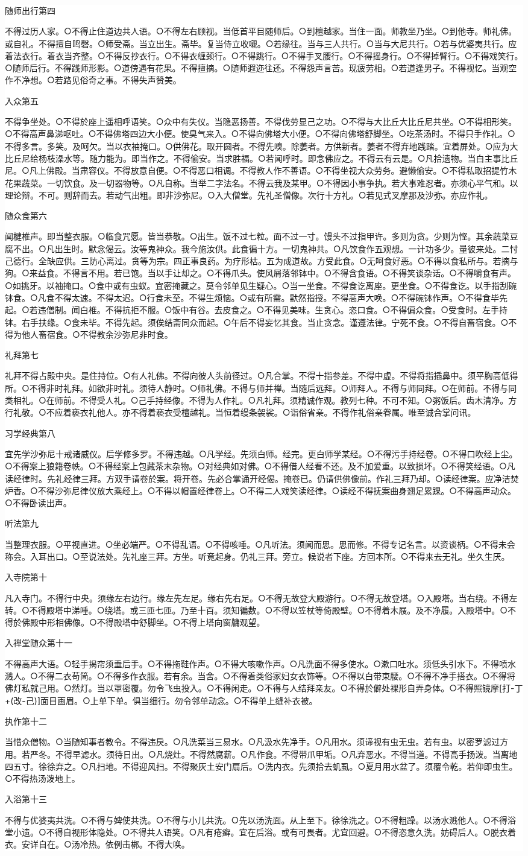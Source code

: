 随师出行第四  

不得过历人家。○不得止住道边共人语。○不得左右顾视。当低首平目随师后。○到檀越家。当住一面。师教坐乃坐。○到他寺。师礼佛。或自礼。不得擅自鸣磬。○师受斋。当立出生。斋毕。复当侍立收嚫。○若缘往。当与三人共行。○当与大尼共行。○若与优婆夷共行。应着法衣行。着衣当齐整。○不得反抄衣行。○不得衣缠颈行。○不得跳行。○不得手叉腰行。○不得摇身行。○不得掉臂行。○不得戏笑行。○随师后行。不得践师形影。○道傍遇有花果。不得擅摘。○随师遐迩往还。不得怨声言苦。现疲劳相。○若道逢男子。不得视忆。当观空作不净想。○若路见俗奇之事。不得失声赞美。  

入众第五  

不得争坐处。○不得於座上遥相呼语笑。○众中有失仪。当隐恶扬善。不得伐劳显己之功。○不得与大比丘大比丘尼共坐。○不得相形笑。○不得高声鼻涕呕吐。○不得佛塔四边大小便。使臭气来入。○不得向佛塔大小便。○不得向佛塔舒脚坐。○吃茶汤时。不得只手作礼。○不得多言。多笑。及呵欠。当以衣袖掩口。○供佛花。取开圆者。不得先嗅。除萎者。方供新者。萎者不得弃地践踏。宜着屏处。○应为大比丘尼给杨枝澡水等。随力能为。即当作之。不得偷安。当求胜福。○若闻呼时。即念佛应之。不得云有云是。○凡拾遗物。当白主事比丘尼。○凡上佛殿。当肃容仪。不得放意自便。○不得恶口相调。不得教人作不善语。○不得坐视大众劳务。避懒偷安。○不得私取招提竹木花果蔬菜。一切饮食。及一切器物等。○凡自称。当举二字法名。不得云我及某甲。○不得因小事争执。若大事难忍者。亦须心平气和。以理论辩。不可。则辞而去。若动气出粗。即非沙弥尼。○入大僧堂。先礼圣僧像。次行十方礼。○若见式叉摩那及沙弥。亦应作礼。  

随众食第六  

闻楗椎声。即当整衣服。○临食咒愿。皆当恭敬。○出生。饭不过七粒。面不过一寸。馒头不过指甲许。多则为贪。少则为悭。其余蔬菜豆腐不出。○凡出生时。默念偈云。汝等鬼神众。我今施汝供。此食徧十方。一切鬼神共。○凡饮食作五观想。一计功多少。量彼来处。二忖己德行。全缺应供。三防心离过。贪等为宗。四正事良药。为疗形枯。五为成道故。方受此食。○无呵食好恶。○不得以食私所与。若摘与狗。○来益食。不得言不用。若已饱。当以手让却之。○不得爪头。使风屑落邻钵中。○不得含食语。○不得笑谈杂话。○不得嚼食有声。○如挑牙。以袖掩口。○食中或有虫蚁。宜密掩藏之。莫令邻单见生疑心。○当一坐食。不得食讫离座。更坐食。○不得食讫。以手指刮碗钵食。○凡食不得太速。不得太迟。○行食未至。不得生烦恼。○或有所需。默然指授。不得高声大唤。○不得碗钵作声。○不得食毕先起。○若违僧制。闻白椎。不得抗拒不服。○饭中有谷。去皮食之。○不得见美味。生贪心。恣口食。○不得偏众食。○受食时。左手持钵。右手扶缘。○食未毕。不得先起。须俟结斋同众而起。○午后不得妄忆其食。当止贪念。谨遵法律。宁死不食。○不得自畜宿食。○不得为他人畜宿食。○不得教余沙弥尼非时食。  

礼拜第七  

礼拜不得占殿中央。是住持位。○有人礼佛。不得向彼人头前径过。○凡合掌。不得十指参差。不得中虚。不得将指插鼻中。须平胸高低得所。○不得非时礼拜。如欲非时礼。须待人静时。○师礼佛。不得与师并禅。当随后远拜。○师拜人。不得与师同拜。○在师前。不得与同类相礼。○在师前。不得受人礼。○己手持经像。不得为人作礼。○凡礼拜。须精诚作观。教列七种。不可不知。○粥饭后。齿木清净。方行礼敬。○不应着亵衣礼他人。亦不得着亵衣受檀越礼。当恒着缦条袈裟。○诣俗省亲。不得作礼俗亲眷属。唯至诚合掌问讯。  

习学经典第八  

宜先学沙弥尼十戒诸威仪。后学修多罗。不得违越。○凡学经。先须白师。经完。更白师学某经。○不得污手持经卷。○不得口吹经上尘。○不得案上狼籍卷帙。○不得经案上包藏茶末杂物。○对经典如对佛。○不得借人经看不还。及不加爱重。以致损坏。○不得笑经语。○凡读经律时。先礼经律三拜。方双手请卷於案。将开卷。先必合掌诵开经偈。掩卷已。仍请供佛像前。作礼三拜乃却。○读经律案。应净洁焚炉香。○不得沙弥尼律仪放大乘经上。○不得以帽置经律卷上。○不得二人戏笑读经律。○读经不得抚案曲身翘足累踝。○不得高声动众。○不得卧读出声。  

听法第九  

当整理衣服。○平视直进。○坐必端严。○不得乱语。○不得咳唾。○凡听法。须闻而思。思而修。不得专记名言。以资谈柄。○不得未会称会。入耳出口。○至说法处。先礼座三拜。方坐。听竟起身。仍礼三拜。旁立。候说者下座。方回本所。○不得来去无礼。坐久生厌。  

入寺院第十  

凡入寺门。不得行中央。须缘左右边行。缘左先左足。缘右先右足。○不得无故登大殿游行。○不得无故登塔。○入殿塔。当右绕。不得左转。○不得殿塔中涕唾。○绕塔。或三匝七匝。乃至十百。须知徧数。○不得以笠杖等倚殿壁。○不得着木屐。及不净履。入殿塔中。○不得於佛殿中形相佛像。○不得殿塔中舒脚坐。○不得上塔向窗牗观望。  

入禅堂随众第十一  

不得高声大语。○轻手揭帘须垂后手。○不得拖鞋作声。○不得大咳嗽作声。○凡洗面不得多使水。○漱口吐水。须低头引水下。不得喷水溅人。○不得二衣苟简。○不得多作衣服。若有余。当舍。○不得着类俗家妇女衣饰等。○不得以白带束腰。○不得不净手搭衣。○不得将佛灯私就己用。○然灯。当以罩密覆。勿令飞虫投入。○不得闲走。○不得与人结拜亲友。○不得於僻处裸形自弄身体。○不得照镜摩[打-丁+(改-己)]面目画眉。○上单下单。俱当细行。勿令邻单动念。○不得单上缝补衣被。  

执作第十二  

当惜众僧物。○当随知事者教令。不得违戾。○凡洗菜当三易水。○凡汲水先净手。○凡用水。须谛视有虫无虫。若有虫。以密罗滤过方用。若严冬。不得早滤水。须待日出。○凡烧灶。不得然腐薪。○凡作食。不得带爪甲垢。○凡弃恶水。不得当道。不得高手扬泼。当离地四五寸。徐徐弃之。○凡扫地。不得迎风扫。不得聚灰土安门扇后。○洗内衣。先须拾去虮虱。○夏月用水盆了。须覆令乾。若仰即虫生。○不得热汤泼地上。  

入浴第十三  

不得与优婆夷共洗。○不得与婢使共洗。○不得与小儿共洗。○先以汤洗面。从上至下。徐徐洗之。○不得粗躁。以汤水溅他人。○不得浴堂小遗。○不得自视形体隐处。○不得共人语笑。○凡有疮癣。宜在后浴。或有可畏者。尤宜回避。○不得恣意久洗。妨碍后人。○脱衣着衣。安详自在。○汤冷热。依例击梆。不得大唤。  
